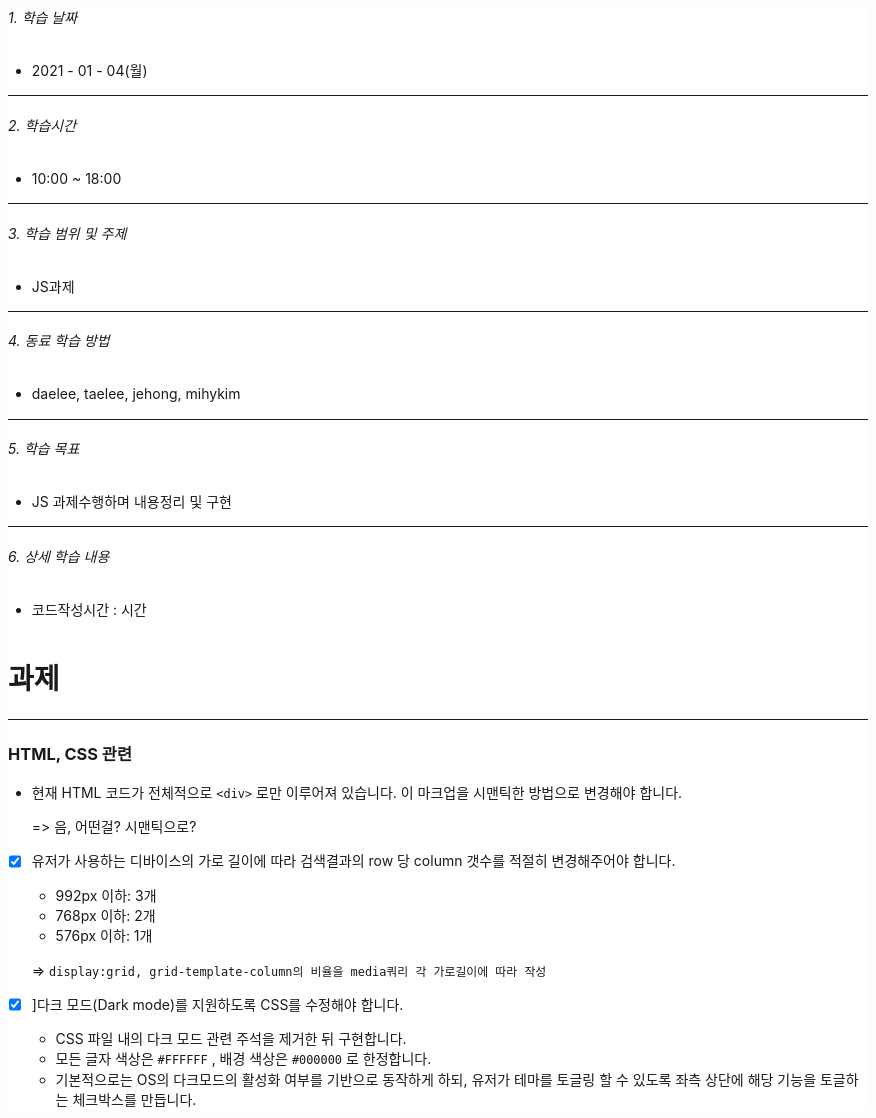 

###### 1. 학습 날짜

- 2021 - 01 - 04(월)

---

###### 2. 학습시간

- 10:00 ~ 18:00

---

###### 3. 학습 범위 및 주제

- JS과제

---

###### 4. 동료 학습 방법 

- daelee, taelee, jehong, mihykim

---

###### 5. 학습 목표 

- JS 과제수행하며 내용정리 및 구현

---

###### 6. 상세 학습 내용

- 코드작성시간 :  시간

# 과제

---



### **HTML, CSS 관련**

- 현재 HTML 코드가 전체적으로 `<div>` 로만 이루어져 있습니다. 이 마크업을 시맨틱한 방법으로 변경해야 합니다.

  => 음, 어떤걸? 시맨틱으로?

- [x] 유저가 사용하는 디바이스의 가로 길이에 따라 검색결과의 row 당 column 갯수를 적절히 변경해주어야 합니다.

  - 992px 이하: 3개
  - 768px 이하: 2개
  - 576px 이하: 1개

  => `display:grid, grid-template-column의 비율을 media쿼리 각 가로길이에 따라 작성`

  

- [x] ]다크 모드(Dark mode)를 지원하도록 CSS를 수정해야 합니다.

  - CSS 파일 내의 다크 모드 관련 주석을 제거한 뒤 구현합니다.
  - 모든 글자 색상은 `#FFFFFF` , 배경 색상은 `#000000` 로 한정합니다.
  - 기본적으로는 OS의 다크모드의 활성화 여부를 기반으로 동작하게 하되, 유저가 테마를 토글링 할 수 있도록 좌측 상단에 해당 기능을 토글하는 체크박스를 만듭니다.
